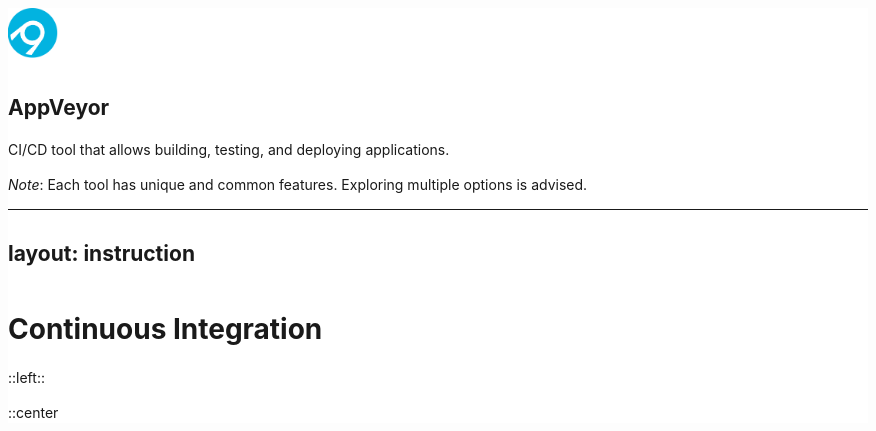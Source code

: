 <div class="grid grid-cols-[50px_auto] gap-4 items-center">
  <img src="../img/appveyor-logo.png" width="50px" />
  <div>
    <h2 class="text-xl font-semibold">AppVeyor</h2>
    CI/CD tool that allows building, testing, and deploying applications.
  </div>
</div>
<div class="h-6" />

*Note*: Each tool has unique and common features. Exploring multiple options is advised.

---
layout: instruction
---

# Continuous Integration

::left::

::center
<div class="border border-color-black">